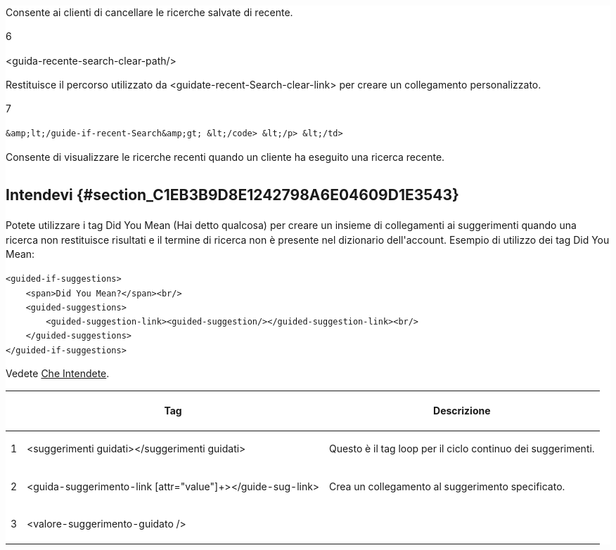    <td colname="col2"> <p>Consente ai clienti di cancellare le ricerche salvate di recente. </p> </td> 
  </tr> 
  <tr> 
   <td colname="col01"> <p>6 </p> </td> 
   <td colname="col1"> <p> <span class="codeph"> &lt;guida-recente-search-clear-path/&gt; </span> </p> </td> 
   <td colname="col2"> <p>Restituisce il percorso utilizzato da <span class="codeph"> &lt;guidate-recent-Search-clear-link&gt; </span> per creare un collegamento personalizzato. </p> </td> 
  </tr> 
  <tr> 
   <td colname="col01"> <p>7 </p> </td> 
   <td colname="col1"> <p> 

    &amp;lt;/guide-if-recent-Search&amp;gt; &lt;/code> &lt;/p> &lt;/td>
<td colname="col2"> <p>Consente di visualizzare le ricerche recenti quando un cliente ha eseguito una ricerca recente. </p> </td> 
  </tr> 
 </tbody> 
</table>

## Intendevi {#section_C1EB3B9D8E1242798A6E04609D1E3543}

Potete utilizzare i tag Did You Mean (Hai detto qualcosa) per creare un insieme di collegamenti ai suggerimenti quando una ricerca non restituisce risultati e il termine di ricerca non è presente nel dizionario dell&#39;account. Esempio di utilizzo dei tag Did You Mean:

```
<guided-if-suggestions> 
    <span>Did You Mean?</span><br/> 
    <guided-suggestions> 
        <guided-suggestion-link><guided-suggestion/></guided-suggestion-link><br/> 
    </guided-suggestions> 
</guided-if-suggestions>
```

Vedete [Che Intendete](../c-about-linguistics-menu/c-about-did-you-mean.md#concept_7D4F3C29EF184B538B8AE2ECAE0CDC5E).

<table> 
 <thead> 
  <tr> 
   <th colname="col01" class="entry"> </th> 
   <th colname="col1" class="entry"> <p>Tag </p> </th> 
   <th colname="col2" class="entry"> <p>Descrizione </p> </th> 
  </tr> 
 </thead>
 <tbody> 
  <tr> 
   <td colname="col01"> <p>1 </p> </td> 
   <td colname="col1"> <p> 
     <!--Matches search-eng version, 2/1/2013--> <span class="codeph"> &lt;suggerimenti guidati&gt;&lt;/suggerimenti guidati&gt; </span> </p> </td> 
   <td colname="col2"> <p>Questo è il tag loop per il ciclo continuo dei suggerimenti. </p> </td> 
  </tr> 
  <tr> 
   <td colname="col01"> <p>2 </p> </td> 
   <td colname="col1"> <p> 
     <!--Matches search-eng version, 2/1/2013--> <span class="codeph"> &lt;guida-suggerimento-link [attr="value"]+&gt;&lt;/guide-sug-link&gt; </span> </p> </td> 
   <td colname="col2"> <p>Crea un collegamento al suggerimento specificato. </p> </td> 
  </tr> 
  <tr> 
   <td colname="col01"> <p>3 </p> </td> 
   <td colname="col1"> <p> 
     <!--Newly added from search-eng version, 2/1/2013--> <span class="codeph"> &lt;valore-suggerimento-guidato /&gt; </span> </p> </td> 